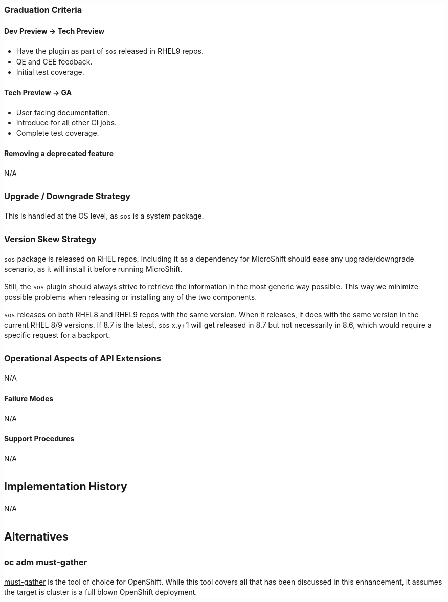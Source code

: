 ### Graduation Criteria

#### Dev Preview -> Tech Preview

* Have the plugin as part of `sos` released in RHEL9 repos.
* QE and CEE feedback.
* Initial test coverage.

#### Tech Preview -> GA

* User facing documentation.
* Introduce for all other CI jobs.
* Complete test coverage.

#### Removing a deprecated feature
N/A

### Upgrade / Downgrade Strategy
This is handled at the OS level, as `sos` is a system package.

### Version Skew Strategy
`sos` package is released on RHEL repos. Including it as a dependency for
MicroShift should ease any upgrade/downgrade scenario, as it will install it
before running MicroShift.

Still, the `sos` plugin should always strive to retrieve the information in the
most generic way possible. This way we minimize possible problems when
releasing or installing any of the two components.

`sos` releases on both RHEL8 and RHEL9 repos with the same version. When it
releases, it does with the same version in the current RHEL 8/9 versions. If
8.7 is the latest, `sos` x.y+1 will get released in 8.7 but not necessarily in
8.6, which would require a specific request for a backport.

### Operational Aspects of API Extensions
N/A

#### Failure Modes
N/A

#### Support Procedures
N/A

## Implementation History
N/A

## Alternatives
### oc adm must-gather
[must-gather](https://github.com/openshift/must-gather) is the tool of choice
for OpenShift. While this tool covers all that has been discussed in this
enhancement, it assumes the target is cluster is a full blown OpenShift
deployment.
